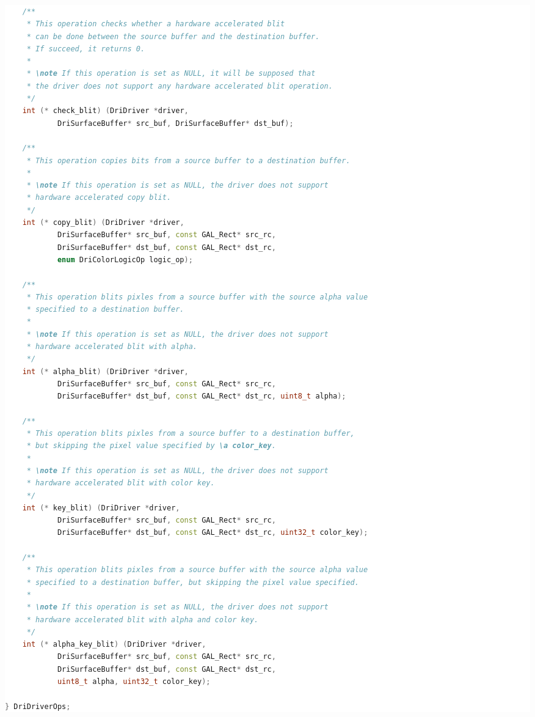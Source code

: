 ```cpp
    /**
     * This operation checks whether a hardware accelerated blit
     * can be done between the source buffer and the destination buffer.
     * If succeed, it returns 0.
     *
     * \note If this operation is set as NULL, it will be supposed that
     * the driver does not support any hardware accelerated blit operation.
     */
    int (* check_blit) (DriDriver *driver,
            DriSurfaceBuffer* src_buf, DriSurfaceBuffer* dst_buf);

    /**
     * This operation copies bits from a source buffer to a destination buffer.
     *
     * \note If this operation is set as NULL, the driver does not support
     * hardware accelerated copy blit.
     */
    int (* copy_blit) (DriDriver *driver,
            DriSurfaceBuffer* src_buf, const GAL_Rect* src_rc,
            DriSurfaceBuffer* dst_buf, const GAL_Rect* dst_rc,
            enum DriColorLogicOp logic_op);

    /**
     * This operation blits pixles from a source buffer with the source alpha value
     * specified to a destination buffer.
     *
     * \note If this operation is set as NULL, the driver does not support
     * hardware accelerated blit with alpha.
     */
    int (* alpha_blit) (DriDriver *driver,
            DriSurfaceBuffer* src_buf, const GAL_Rect* src_rc,
            DriSurfaceBuffer* dst_buf, const GAL_Rect* dst_rc, uint8_t alpha);

    /**
     * This operation blits pixles from a source buffer to a destination buffer,
     * but skipping the pixel value specified by \a color_key.
     *
     * \note If this operation is set as NULL, the driver does not support
     * hardware accelerated blit with color key.
     */
    int (* key_blit) (DriDriver *driver,
            DriSurfaceBuffer* src_buf, const GAL_Rect* src_rc,
            DriSurfaceBuffer* dst_buf, const GAL_Rect* dst_rc, uint32_t color_key);

    /**
     * This operation blits pixles from a source buffer with the source alpha value
     * specified to a destination buffer, but skipping the pixel value specified.
     *
     * \note If this operation is set as NULL, the driver does not support
     * hardware accelerated blit with alpha and color key.
     */
    int (* alpha_key_blit) (DriDriver *driver,
            DriSurfaceBuffer* src_buf, const GAL_Rect* src_rc,
            DriSurfaceBuffer* dst_buf, const GAL_Rect* dst_rc,
            uint8_t alpha, uint32_t color_key);

} DriDriverOps;
```

